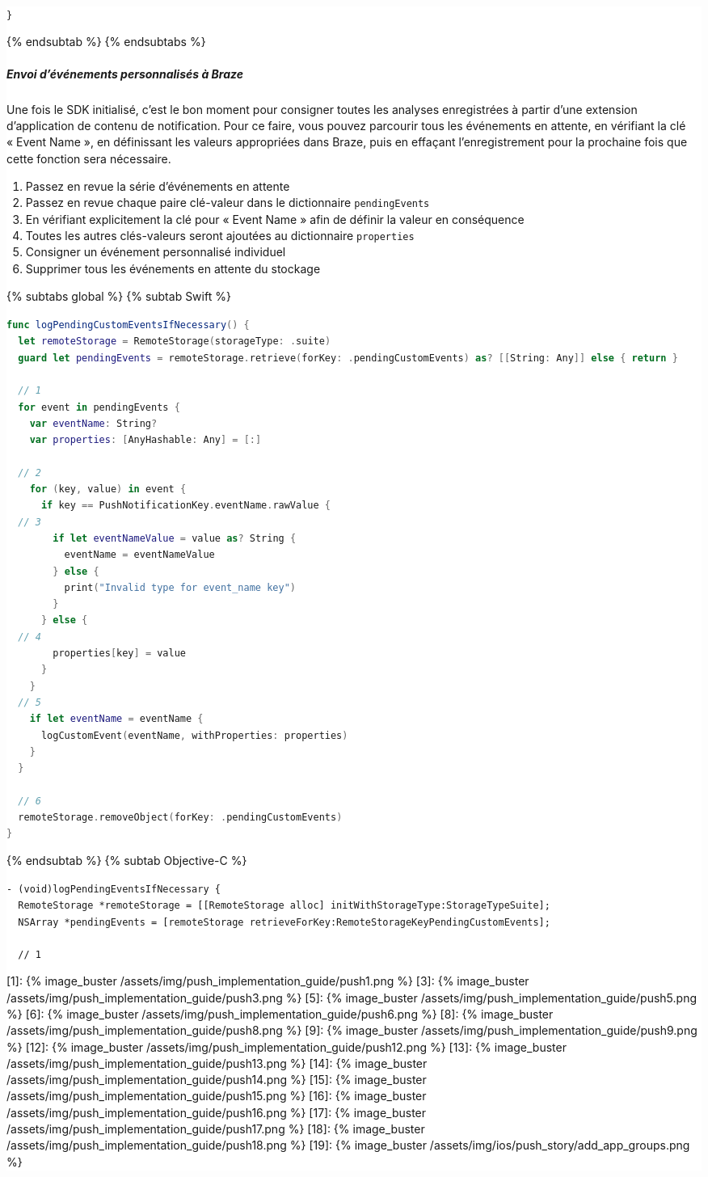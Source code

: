 ```objc
}
```
{% endsubtab %}
{% endsubtabs %}

##### Envoi d’événements personnalisés à Braze

Une fois le SDK initialisé, c’est le bon moment pour consigner toutes les analyses enregistrées à partir d’une extension d’application de contenu de notification. Pour ce faire, vous pouvez parcourir tous les événements en attente, en vérifiant la clé « Event Name », en définissant les valeurs appropriées dans Braze, puis en effaçant l’enregistrement pour la prochaine fois que cette fonction sera nécessaire.

1. Passez en revue la série d’événements en attente
2. Passez en revue chaque paire clé-valeur dans le dictionnaire `pendingEvents`
3. En vérifiant explicitement la clé pour « Event Name » afin de définir la valeur en conséquence
4. Toutes les autres clés-valeurs seront ajoutées au dictionnaire `properties`
5. Consigner un événement personnalisé individuel 
6. Supprimer tous les événements en attente du stockage

{% subtabs global %}
{% subtab Swift %}
``` swift 
func logPendingCustomEventsIfNecessary() {
  let remoteStorage = RemoteStorage(storageType: .suite)
  guard let pendingEvents = remoteStorage.retrieve(forKey: .pendingCustomEvents) as? [[String: Any]] else { return }
  
  // 1    
  for event in pendingEvents {
    var eventName: String?
    var properties: [AnyHashable: Any] = [:]
    
  // 2
    for (key, value) in event {
      if key == PushNotificationKey.eventName.rawValue {
  // 3      
        if let eventNameValue = value as? String {
          eventName = eventNameValue
        } else {
          print("Invalid type for event_name key")
        }
      } else {
  // 4 
        properties[key] = value
      }
    }
  // 5    
    if let eventName = eventName {
      logCustomEvent(eventName, withProperties: properties)
    }
  }

  // 6    
  remoteStorage.removeObject(forKey: .pendingCustomEvents)
}
```
{% endsubtab %}
{% subtab Objective-C %}
```objc
- (void)logPendingEventsIfNecessary {
  RemoteStorage *remoteStorage = [[RemoteStorage alloc] initWithStorageType:StorageTypeSuite];
  NSArray *pendingEvents = [remoteStorage retrieveForKey:RemoteStorageKeyPendingCustomEvents];
  
  // 1 
```

[1]: {% image_buster /assets/img/push_implementation_guide/push1.png %}
[3]: {% image_buster /assets/img/push_implementation_guide/push3.png %}
[5]: {% image_buster /assets/img/push_implementation_guide/push5.png %}
[6]: {% image_buster /assets/img/push_implementation_guide/push6.png %}
[8]: {% image_buster /assets/img/push_implementation_guide/push8.png %}
[9]: {% image_buster /assets/img/push_implementation_guide/push9.png %}
[12]: {% image_buster /assets/img/push_implementation_guide/push12.png %}
[13]: {% image_buster /assets/img/push_implementation_guide/push13.png %}
[14]: {% image_buster /assets/img/push_implementation_guide/push14.png %}
[15]: {% image_buster /assets/img/push_implementation_guide/push15.png %}
[16]: {% image_buster /assets/img/push_implementation_guide/push16.png %}
[17]: {% image_buster /assets/img/push_implementation_guide/push17.png %}
[18]: {% image_buster /assets/img/push_implementation_guide/push18.png %}
[19]: {% image_buster /assets/img/ios/push_story/add_app_groups.png %}